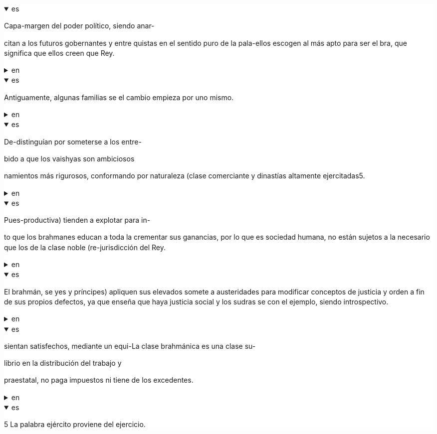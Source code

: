 <details open><summary>es</summary>

Capa-margen del poder político, siendo anar-

citan a los futuros gobernantes y entre quistas en el sentido puro de la pala-ellos escogen al más apto para ser el bra, que significa que ellos creen que Rey.
</details>

<details><summary>en</summary></details>

<details open><summary>es</summary>

Antiguamente, algunas familias se el cambio empieza por uno mismo.
</details>

<details><summary>en</summary></details>

<details open><summary>es</summary>

De-distinguían por someterse a los entre-

bido a que los vaishyas son ambiciosos

namientos más rigurosos, conformando por naturaleza \(clase comerciante y dinastías altamente ejercitadas5.
</details>

<details><summary>en</summary></details>

<details open><summary>es</summary>

Pues-productiva\) tienden a explotar para in-

to que los brahmanes educan a toda la crementar sus ganancias, por lo que es sociedad humana, no están sujetos a la necesario que los de la clase noble \(re-jurisdicción del Rey.
</details>

<details><summary>en</summary></details>

<details open><summary>es</summary>

El brahmán, se yes y príncipes\) apliquen sus elevados somete a austeridades para modificar conceptos de justicia y orden a fin de sus propios defectos, ya que enseña que haya justicia social y los sudras se con el ejemplo, siendo introspectivo.
</details>

<details><summary>en</summary></details>

<details open><summary>es</summary>

sientan satisfechos, mediante un equi-La clase brahmánica es una clase su-

librio en la distribución del trabajo y

praestatal, no paga impuestos ni tiene de los excedentes.
</details>

<details><summary>en</summary></details>

<details open><summary>es</summary>

5 La palabra ejército proviene del ejercicio.
</details>
